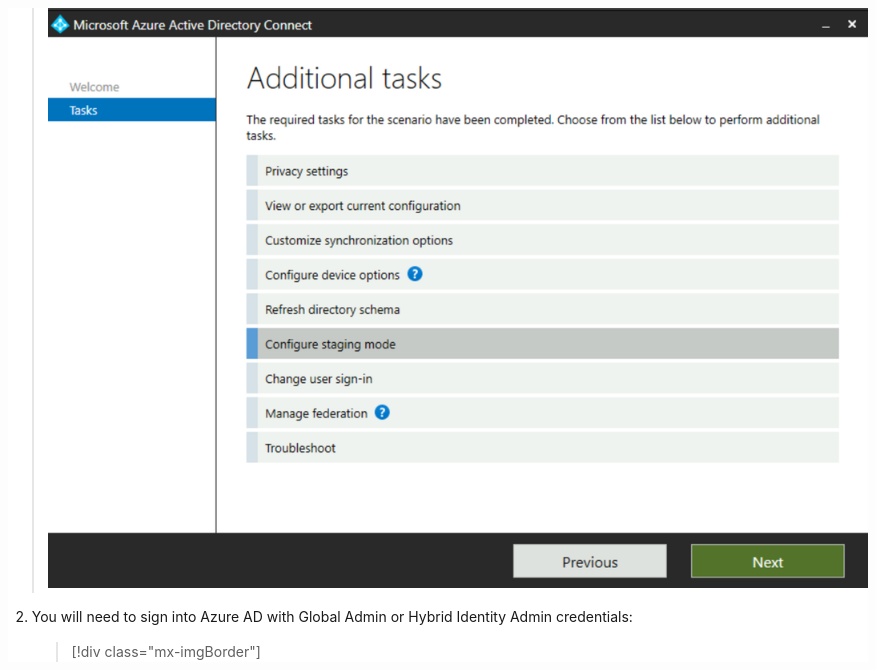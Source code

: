    > ![Screenshot shows Staging Mode highlighted in the Active Azure AD Connect dialog box.](media/how-to-connect-sync-staging-server/active-server-menu.png)

2. You will need to sign into Azure AD with Global Admin or Hybrid Identity Admin credentials:  

   > [!div class="mx-imgBorder"]